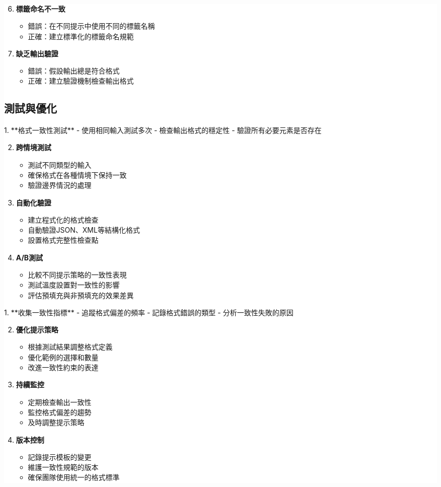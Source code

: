 6. **標籤命名不一致**
   - 錯誤：在不同提示中使用不同的標籤名稱
   - 正確：建立標準化的標籤命名規範

7. **缺乏輸出驗證**
   - 錯誤：假設輸出總是符合格式
   - 正確：建立驗證機制檢查輸出格式
</mistakes>

## 測試與優化

<evaluation>
1. **格式一致性測試**
   - 使用相同輸入測試多次
   - 檢查輸出格式的穩定性
   - 驗證所有必要元素是否存在

2. **跨情境測試**
   - 測試不同類型的輸入
   - 確保格式在各種情境下保持一致
   - 驗證邊界情況的處理

3. **自動化驗證**
   - 建立程式化的格式檢查
   - 自動驗證JSON、XML等結構化格式
   - 設置格式完整性檢查點

4. **A/B測試**
   - 比較不同提示策略的一致性表現
   - 測試溫度設置對一致性的影響
   - 評估預填充與非預填充的效果差異
</evaluation>

<iteration>
1. **收集一致性指標**
   - 追蹤格式偏差的頻率
   - 記錄格式錯誤的類型
   - 分析一致性失敗的原因

2. **優化提示策略**
   - 根據測試結果調整格式定義
   - 優化範例的選擇和數量
   - 改進一致性約束的表達

3. **持續監控**
   - 定期檢查輸出一致性
   - 監控格式偏差的趨勢
   - 及時調整提示策略

4. **版本控制**
   - 記錄提示模板的變更
   - 維護一致性規範的版本
   - 確保團隊使用統一的格式標準
</iteration>

